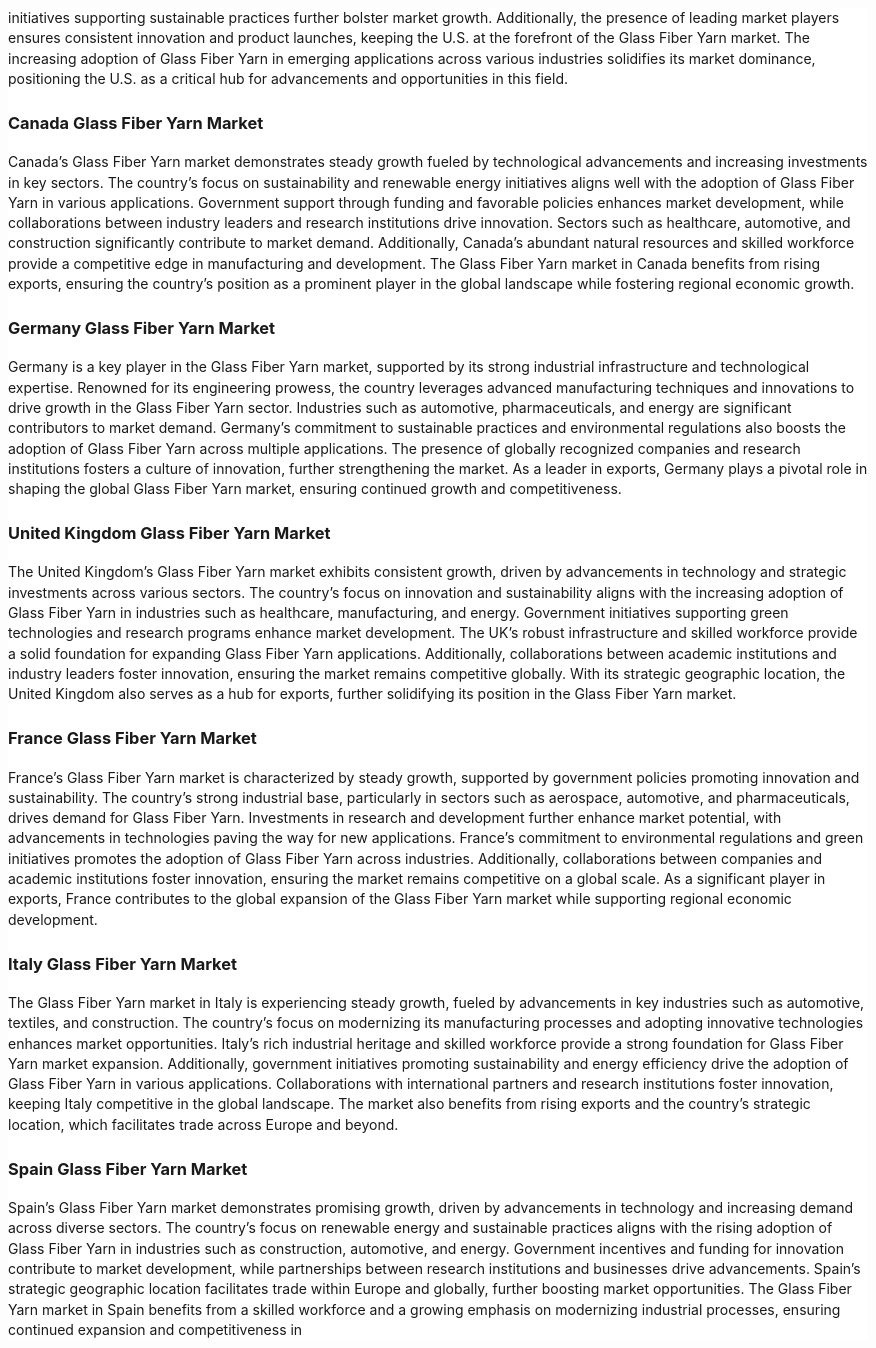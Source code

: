 initiatives supporting sustainable practices further bolster market growth. Additionally, the presence of leading market players ensures consistent innovation and product launches, keeping the U.S. at the forefront of the Glass Fiber Yarn market. The increasing adoption of Glass Fiber Yarn in emerging applications across various industries solidifies its market dominance, positioning the U.S. as a critical hub for advancements and opportunities in this field.</p><h3>Canada Glass Fiber Yarn Market</h3><p>Canada&rsquo;s Glass Fiber Yarn market demonstrates steady growth fueled by technological advancements and increasing investments in key sectors. The country&rsquo;s focus on sustainability and renewable energy initiatives aligns well with the adoption of Glass Fiber Yarn in various applications. Government support through funding and favorable policies enhances market development, while collaborations between industry leaders and research institutions drive innovation. Sectors such as healthcare, automotive, and construction significantly contribute to market demand. Additionally, Canada&rsquo;s abundant natural resources and skilled workforce provide a competitive edge in manufacturing and development. The Glass Fiber Yarn market in Canada benefits from rising exports, ensuring the country&rsquo;s position as a prominent player in the global landscape while fostering regional economic growth.</p><h3>Germany Glass Fiber Yarn Market</h3><p>Germany is a key player in the Glass Fiber Yarn market, supported by its strong industrial infrastructure and technological expertise. Renowned for its engineering prowess, the country leverages advanced manufacturing techniques and innovations to drive growth in the Glass Fiber Yarn sector. Industries such as automotive, pharmaceuticals, and energy are significant contributors to market demand. Germany&rsquo;s commitment to sustainable practices and environmental regulations also boosts the adoption of Glass Fiber Yarn across multiple applications. The presence of globally recognized companies and research institutions fosters a culture of innovation, further strengthening the market. As a leader in exports, Germany plays a pivotal role in shaping the global Glass Fiber Yarn market, ensuring continued growth and competitiveness.</p><h3>United Kingdom Glass Fiber Yarn Market</h3><p>The United Kingdom&rsquo;s Glass Fiber Yarn market exhibits consistent growth, driven by advancements in technology and strategic investments across various sectors. The country&rsquo;s focus on innovation and sustainability aligns with the increasing adoption of Glass Fiber Yarn in industries such as healthcare, manufacturing, and energy. Government initiatives supporting green technologies and research programs enhance market development. The UK&rsquo;s robust infrastructure and skilled workforce provide a solid foundation for expanding Glass Fiber Yarn applications. Additionally, collaborations between academic institutions and industry leaders foster innovation, ensuring the market remains competitive globally. With its strategic geographic location, the United Kingdom also serves as a hub for exports, further solidifying its position in the Glass Fiber Yarn market.</p><h3>France Glass Fiber Yarn Market</h3><p>France&rsquo;s Glass Fiber Yarn market is characterized by steady growth, supported by government policies promoting innovation and sustainability. The country&rsquo;s strong industrial base, particularly in sectors such as aerospace, automotive, and pharmaceuticals, drives demand for Glass Fiber Yarn. Investments in research and development further enhance market potential, with advancements in technologies paving the way for new applications. France&rsquo;s commitment to environmental regulations and green initiatives promotes the adoption of Glass Fiber Yarn across industries. Additionally, collaborations between companies and academic institutions foster innovation, ensuring the market remains competitive on a global scale. As a significant player in exports, France contributes to the global expansion of the Glass Fiber Yarn market while supporting regional economic development.</p><h3>Italy Glass Fiber Yarn Market</h3><p>The Glass Fiber Yarn market in Italy is experiencing steady growth, fueled by advancements in key industries such as automotive, textiles, and construction. The country&rsquo;s focus on modernizing its manufacturing processes and adopting innovative technologies enhances market opportunities. Italy&rsquo;s rich industrial heritage and skilled workforce provide a strong foundation for Glass Fiber Yarn market expansion. Additionally, government initiatives promoting sustainability and energy efficiency drive the adoption of Glass Fiber Yarn in various applications. Collaborations with international partners and research institutions foster innovation, keeping Italy competitive in the global landscape. The market also benefits from rising exports and the country&rsquo;s strategic location, which facilitates trade across Europe and beyond.</p><h3>Spain Glass Fiber Yarn Market</h3><p>Spain&rsquo;s Glass Fiber Yarn market demonstrates promising growth, driven by advancements in technology and increasing demand across diverse sectors. The country&rsquo;s focus on renewable energy and sustainable practices aligns with the rising adoption of Glass Fiber Yarn in industries such as construction, automotive, and energy. Government incentives and funding for innovation contribute to market development, while partnerships between research institutions and businesses drive advancements. Spain&rsquo;s strategic geographic location facilitates trade within Europe and globally, further boosting market opportunities. The Glass Fiber Yarn market in Spain benefits from a skilled workforce and a growing emphasis on modernizing industrial processes, ensuring continued expansion and competitiveness in